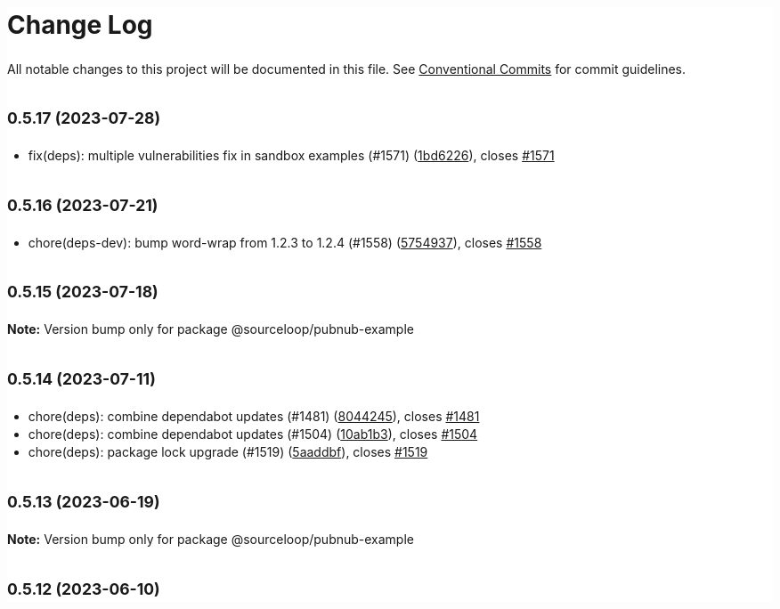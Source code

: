 # Change Log

All notable changes to this project will be documented in this file.
See [Conventional Commits](https://conventionalcommits.org) for commit guidelines.

## <small>0.5.17 (2023-07-28)</small>

* fix(deps): multiple vulnerabilities fix in sandbox examples (#1571) ([1bd6226](https://github.com/sourcefuse/loopback4-microservice-catalog/commit/1bd6226)), closes [#1571](https://github.com/sourcefuse/loopback4-microservice-catalog/issues/1571)





## <small>0.5.16 (2023-07-21)</small>

* chore(deps-dev): bump word-wrap from 1.2.3 to 1.2.4 (#1558) ([5754937](https://github.com/sourcefuse/loopback4-microservice-catalog/commit/5754937)), closes [#1558](https://github.com/sourcefuse/loopback4-microservice-catalog/issues/1558)





## <small>0.5.15 (2023-07-18)</small>

**Note:** Version bump only for package @sourceloop/pubnub-example





## <small>0.5.14 (2023-07-11)</small>

* chore(deps): combine dependabot updates (#1481) ([8044245](https://github.com/sourcefuse/loopback4-microservice-catalog/commit/8044245)), closes [#1481](https://github.com/sourcefuse/loopback4-microservice-catalog/issues/1481)
* chore(deps): combine dependabot updates (#1504) ([10ab1b3](https://github.com/sourcefuse/loopback4-microservice-catalog/commit/10ab1b3)), closes [#1504](https://github.com/sourcefuse/loopback4-microservice-catalog/issues/1504)
* chore(deps): package lock upgrade (#1519) ([5aaddbf](https://github.com/sourcefuse/loopback4-microservice-catalog/commit/5aaddbf)), closes [#1519](https://github.com/sourcefuse/loopback4-microservice-catalog/issues/1519)





## <small>0.5.13 (2023-06-19)</small>

**Note:** Version bump only for package @sourceloop/pubnub-example





## <small>0.5.12 (2023-06-10)</small>

